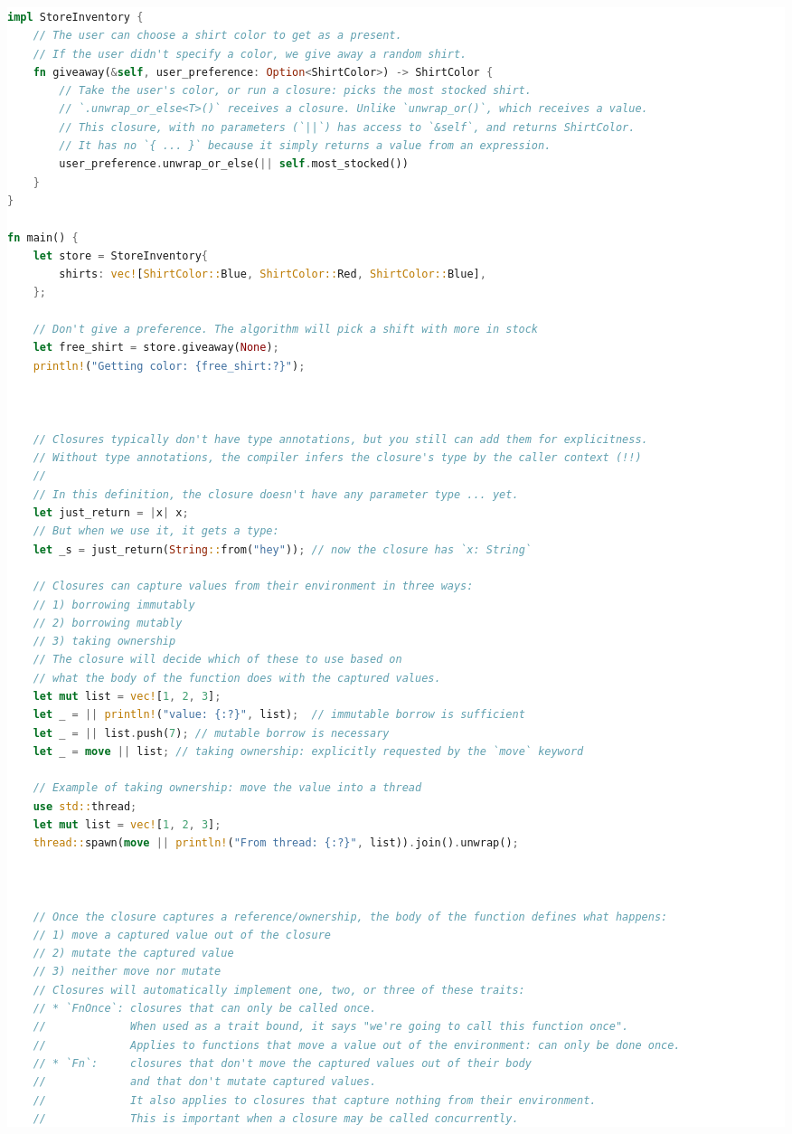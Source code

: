 ```rust
impl StoreInventory {
    // The user can choose a shirt color to get as a present.
    // If the user didn't specify a color, we give away a random shirt.
    fn giveaway(&self, user_preference: Option<ShirtColor>) -> ShirtColor {
        // Take the user's color, or run a closure: picks the most stocked shirt.
        // `.unwrap_or_else<T>()` receives a closure. Unlike `unwrap_or()`, which receives a value.
        // This closure, with no parameters (`||`) has access to `&self`, and returns ShirtColor.
        // It has no `{ ... }` because it simply returns a value from an expression.
        user_preference.unwrap_or_else(|| self.most_stocked())
    }
}

fn main() {
    let store = StoreInventory{
        shirts: vec![ShirtColor::Blue, ShirtColor::Red, ShirtColor::Blue],
    };

    // Don't give a preference. The algorithm will pick a shift with more in stock
    let free_shirt = store.giveaway(None);
    println!("Getting color: {free_shirt:?}");



    // Closures typically don't have type annotations, but you still can add them for explicitness.
    // Without type annotations, the compiler infers the closure's type by the caller context (!!)
    //
    // In this definition, the closure doesn't have any parameter type ... yet.
    let just_return = |x| x;
    // But when we use it, it gets a type:
    let _s = just_return(String::from("hey")); // now the closure has `x: String`

    // Closures can capture values from their environment in three ways:
    // 1) borrowing immutably
    // 2) borrowing mutably
    // 3) taking ownership
    // The closure will decide which of these to use based on
    // what the body of the function does with the captured values.
    let mut list = vec![1, 2, 3];
    let _ = || println!("value: {:?}", list);  // immutable borrow is sufficient
    let _ = || list.push(7); // mutable borrow is necessary
    let _ = move || list; // taking ownership: explicitly requested by the `move` keyword

    // Example of taking ownership: move the value into a thread
    use std::thread;
    let mut list = vec![1, 2, 3];
    thread::spawn(move || println!("From thread: {:?}", list)).join().unwrap();



    // Once the closure captures a reference/ownership, the body of the function defines what happens:
    // 1) move a captured value out of the closure
    // 2) mutate the captured value
    // 3) neither move nor mutate
    // Closures will automatically implement one, two, or three of these traits:
    // * `FnOnce`: closures that can only be called once.
    //             When used as a trait bound, it says "we're going to call this function once".
    //             Applies to functions that move a value out of the environment: can only be done once.
    // * `Fn`:     closures that don't move the captured values out of their body
    //             and that don't mutate captured values.
    //             It also applies to closures that capture nothing from their environment.
    //             This is important when a closure may be called concurrently.
```